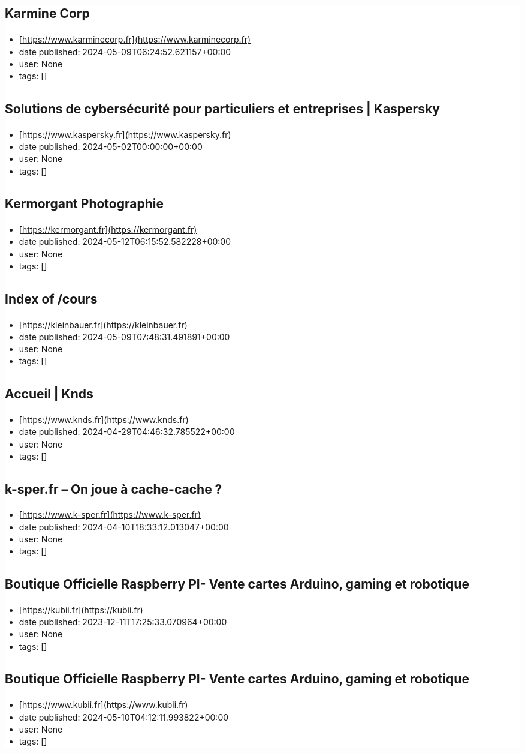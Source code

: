 ## Karmine Corp
 - [https://www.karminecorp.fr](https://www.karminecorp.fr)
 - date published: 2024-05-09T06:24:52.621157+00:00
 - user: None
 - tags: []

## Solutions de cybersécurité pour particuliers et entreprises | Kaspersky
 - [https://www.kaspersky.fr](https://www.kaspersky.fr)
 - date published: 2024-05-02T00:00:00+00:00
 - user: None
 - tags: []

## Kermorgant Photographie
 - [https://kermorgant.fr](https://kermorgant.fr)
 - date published: 2024-05-12T06:15:52.582228+00:00
 - user: None
 - tags: []

## Index of /cours
 - [https://kleinbauer.fr](https://kleinbauer.fr)
 - date published: 2024-05-09T07:48:31.491891+00:00
 - user: None
 - tags: []

## Accueil | Knds
 - [https://www.knds.fr](https://www.knds.fr)
 - date published: 2024-04-29T04:46:32.785522+00:00
 - user: None
 - tags: []

## k-sper.fr – On joue à cache-cache ?
 - [https://www.k-sper.fr](https://www.k-sper.fr)
 - date published: 2024-04-10T18:33:12.013047+00:00
 - user: None
 - tags: []

## Boutique Officielle Raspberry PI- Vente cartes Arduino, gaming et robotique
 - [https://kubii.fr](https://kubii.fr)
 - date published: 2023-12-11T17:25:33.070964+00:00
 - user: None
 - tags: []

## Boutique Officielle Raspberry PI- Vente cartes Arduino, gaming et robotique
 - [https://www.kubii.fr](https://www.kubii.fr)
 - date published: 2024-05-10T04:12:11.993822+00:00
 - user: None
 - tags: []
